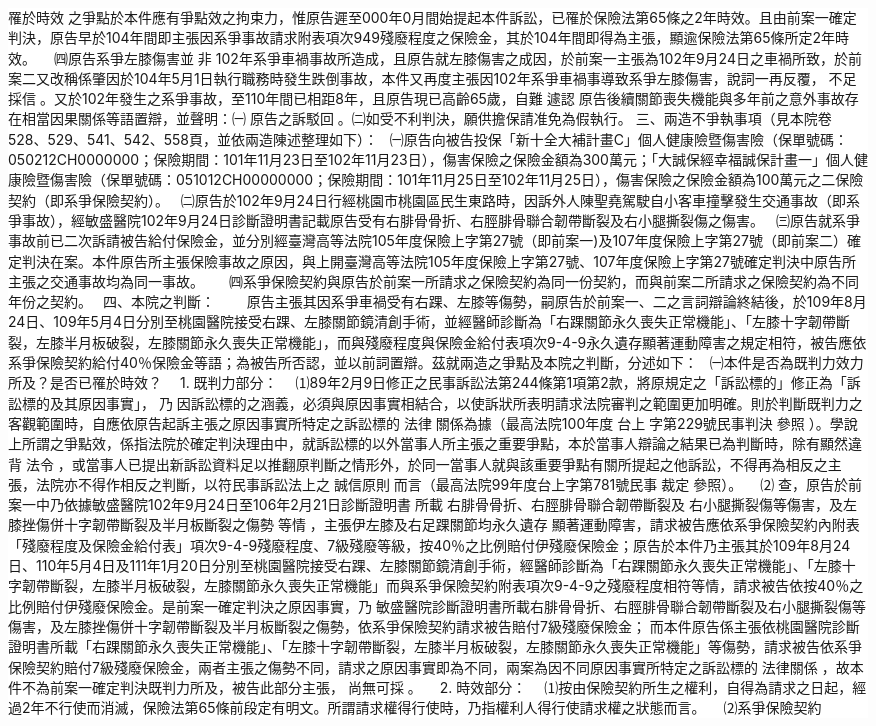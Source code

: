 罹於時效
之爭點於本件應有爭點效之拘束力，惟原告遲至000年0月間始提起本件訴訟，已罹於保險法第65條之2年時效。且由前案一確定判決，原告早於104年間即主張因系爭事故請求附表項次949殘廢程度之保險金，其於104年間即得為主張，顯逾保險法第65條所定2年時效。
　㈣原告系爭左膝傷害並
非
102年系爭車禍事故所造成，且原告就左膝傷害之成因，於前案一主張為102年9月24日之車禍所致，於前案二又改稱係肇因於104年5月1日執行職務時發生跌倒事故，本件又再度主張因102年系爭車禍事導致系爭左膝傷害，說詞一再反覆，
不足採信
。又於102年發生之系爭事故，至110年間已相距8年，且原告現已高齡65歲，自難
遽認
原告後續關節喪失機能與多年前之意外事故存在相當因果關係等語置辯，並聲明：㈠
原告之訴駁回
。㈡如受不利判決，願供擔保請准免為假執行。
三、兩造不爭執事項（見本院卷528、529、541、542、558頁，並依兩造陳述整理如下）：
  ㈠原告向被告投保「新十全大補計畫C」個人健康險暨傷害險（保單號碼：050212CH0000000；保險期間：101年11月23日至102年11月23日），傷害保險之保險金額為300萬元；「大誠保經幸福誠保計畫一」個人健康險暨傷害險（保單號碼：051012CH00000000；保險期間：101年11月25日至102年11月25日），傷害保險之保險金額為100萬元之二保險契約（即系爭保險契約）。
  ㈡原告於102年9月24日行經桃園市桃園區民生東路時，因訴外人陳聖堯駕駛自小客車撞擊發生交通事故（即系爭事故），經敏盛醫院102年9月24日診斷證明書記載原告受有右腓骨骨折、右脛腓骨聯合韌帶斷裂及右小腿撕裂傷之傷害。
  ㈢原告就系爭事故前已二次訴請被告給付保險金，並分別經臺灣高等法院105年度保險上字第27號（即前案一)及107年度保險上字第27號（即前案二）確定判決在案。本件原告所主張保險事故之原因，與上開臺灣高等法院105年度保險上字第27號、107年度保險上字第27號確定判決中原告所主張之交通事故均為同一事故。　
　㈣系爭保險契約與原告於前案一所請求之保險契約為同一份契約，而與前案二所請求之保險契約為不同年份之契約。　
四、本院之判斷：
　　原告主張其因系爭車禍受有右踝、左膝等傷勢，嗣原告於前案一、二之言詞辯論終結後，於109年8月24日、109年5月4日分別至桃園醫院接受右踝、左膝關節鏡清創手術，並經醫師診斷為「右踝關節永久喪失正常機能」、「左膝十字韌帶斷裂，左膝半月板破裂，左膝關節永久喪失正常機能」，而與殘廢程度與保險金給付表項次9-4-9永久遺存顯著運動障害之規定相符，被告應依系爭保險契約給付40％保險金等語；為被告所否認，並以前詞置辯。茲就兩造之爭點及本院之判斷，分述如下：
  ㈠本件是否為既判力效力所及？是否已罹於時效？
　1.
既判力部分：
　⑴89年2月9日修正之民事訴訟法第244條第1項第2款，將原規定之「訴訟標的」修正為「訴訟標的及其原因事實」，
乃
因訴訟標的之涵義，必須與原因事實相結合，以使訴狀所表明請求法院審判之範圍更加明確。則於判斷既判力之客觀範圍時，自應依原告起訴主張之原因事實所特定之訴訟標的
法律
關係為據（最高法院100年度
台上
字第229號民事判決
參照
）。學說上所謂之爭點效，係指法院於確定判決理由中，就訴訟標的以外當事人所主張之重要爭點，本於當事人辯論之結果已為判斷時，除有顯然違背
法令
，或當事人已提出新訴訟資料足以推翻原判斷之情形外，於同一當事人就與該重要爭點有關所提起之他訴訟，不得再為相反之主張，法院亦不得作相反之判斷，以符民事訴訟法上之
誠信原則
而言（最高法院99年度台上字第781號民事
裁定
參照）。
　⑵
查，原告於前案一中乃依據敏盛醫院102年9月24日至106年2月21日診斷證明書
所載
右腓骨骨折、右脛腓骨聯合韌帶斷裂及
右小腿撕裂傷等傷害，及左膝挫傷併十字韌帶斷裂及半月板斷裂之傷勢
等情
，主張伊左膝及右足踝關節均永久遺存
顯著運動障害，請求被告應依系爭保險契約內附表「殘廢程度及保險金給付表」項次9-4-9殘廢程度、7級殘廢等級，按40％之比例賠付伊殘廢保險金；原告於本件乃主張其於109年8月24日、110年5月4日及111年1月20日分別至桃園醫院接受右踝、左膝關節鏡清創手術，經醫師診斷為「右踝關節永久喪失正常機能」、「左膝十字韌帶斷裂，左膝半月板破裂，左膝關節永久喪失正常機能」而與系爭保險契約附表項次9-4-9之殘廢程度相符等情，請求被告依按40％之比例賠付伊殘廢保險金。是前案一確定判決之原因事實，乃
敏盛醫院診斷證明書所載右腓骨骨折、右脛腓骨聯合韌帶斷裂及右小腿撕裂傷等傷害，及左膝挫傷併十字韌帶斷裂及半月板斷裂之傷勢，依系爭保險契約請求被告賠付7級殘廢保險金；
而本件原告係主張依桃園醫院診斷證明書所載「右踝關節永久喪失正常機能」、「左膝十字韌帶斷裂，左膝半月板破裂，左膝關節永久喪失正常機能」等傷勢，請求被告依系爭保險契約賠付7級殘廢保險金，兩者主張之傷勢不同，請求之原因事實即為不同，兩案為因不同原因事實所特定之訴訟標的
法律關係
，故本件不為前案一確定判決既判力所及，被告此部分主張，
尚無可採
。
　2.
時效部分：
　⑴按由保險契約所生之權利，自得為請求之日起，經過2年不行使而消滅，保險法第65條前段定有明文。所謂請求權得行使時，乃指權利人得行使請求權之狀態而言。
　⑵系爭保險契約
